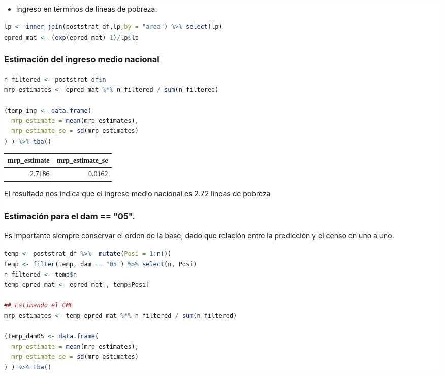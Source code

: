 -   Ingreso en términos de lineas de pobreza.


```r
lp <- inner_join(poststrat_df,lp,by = "area") %>% select(lp)
epred_mat <- (exp(epred_mat)-1)/lp$lp
```

### Estimación del ingreso medio nacional





```r
n_filtered <- poststrat_df$n
mrp_estimates <- epred_mat %*% n_filtered / sum(n_filtered)

(temp_ing <- data.frame(
  mrp_estimate = mean(mrp_estimates),
  mrp_estimate_se = sd(mrp_estimates)
) ) %>% tba()
```
<table class="table table-striped lightable-classic" style="width: auto !important; margin-left: auto; margin-right: auto; font-family: Arial Narrow; width: auto !important; margin-left: auto; margin-right: auto;">
 <thead>
  <tr>
   <th style="text-align:right;"> mrp_estimate </th>
   <th style="text-align:right;"> mrp_estimate_se </th>
  </tr>
 </thead>
<tbody>
  <tr>
   <td style="text-align:right;"> 2.7186 </td>
   <td style="text-align:right;"> 0.0162 </td>
  </tr>
</tbody>
</table>


El resultado nos indica que el ingreso medio nacional es 2.72 lineas de pobreza

### Estimación para el dam == "05".

Es importante siempre conservar el orden de la base, dado que relación entre la predicción y el censo en uno a uno.


```r
temp <- poststrat_df %>%  mutate(Posi = 1:n())
temp <- filter(temp, dam == "05") %>% select(n, Posi)
n_filtered <- temp$n
temp_epred_mat <- epred_mat[, temp$Posi]

## Estimando el CME
mrp_estimates <- temp_epred_mat %*% n_filtered / sum(n_filtered)

(temp_dam05 <- data.frame(
  mrp_estimate = mean(mrp_estimates),
  mrp_estimate_se = sd(mrp_estimates)
) ) %>% tba()
```
